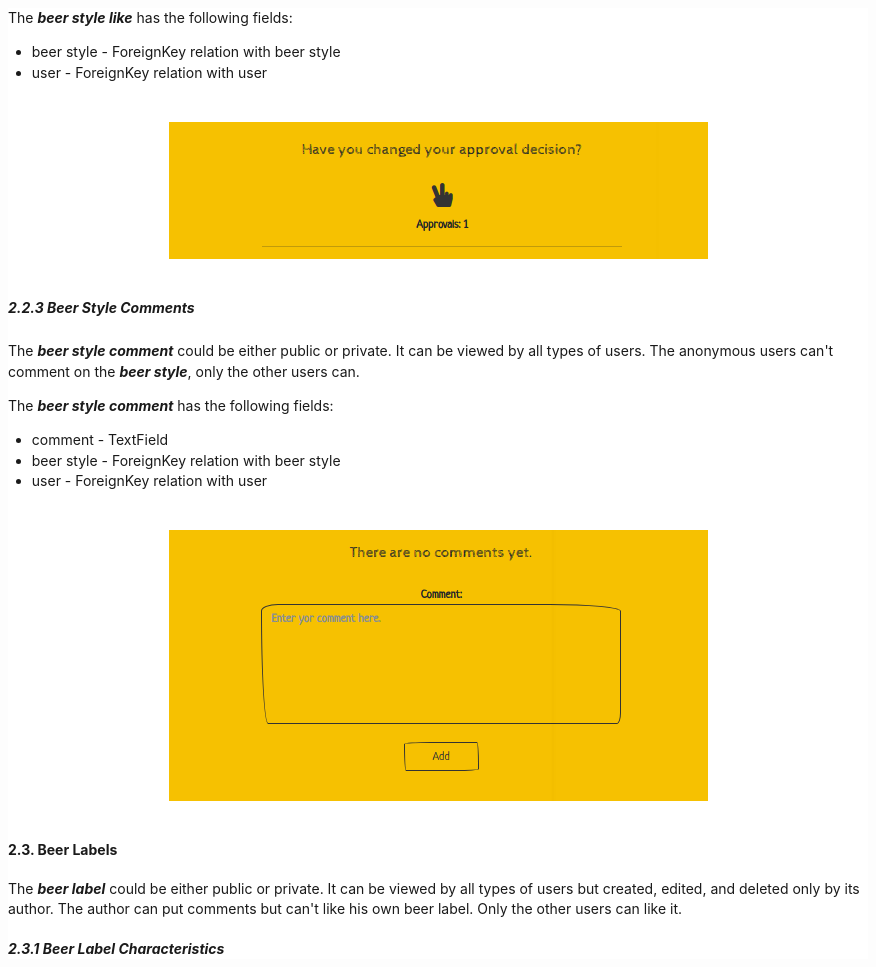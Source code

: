 The ***beer style like*** has the following fields:

- beer style - ForeignKey relation with beer style
- user - ForeignKey relation with user

# <p align="center"> ![Beer Style Like](readme_images/beer_style_like.png) <p>

##### 2.2.3 Beer Style Comments <a class="anchor" id="section_2_2_3"></a>

The ***beer style comment*** could be either public or private. It can be viewed by all types of users. The anonymous
users can't comment on the ***beer style***, only the other users can.

The ***beer style comment*** has the following fields:

- comment - TextField
- beer style - ForeignKey relation with beer style
- user - ForeignKey relation with user

# <p align="center"> ![Beer Style Comment](readme_images/beer_style_comment.png) <p>

#### 2.3. Beer Labels <a class="anchor" id="section_2_3"></a>

The ***beer label*** could be either public or private. It can be viewed by all types of users but created, edited, and
deleted only by its author. The author can put comments but can't like his own beer label. Only the other users can like
it.

##### 2.3.1 Beer Label Characteristics <a class="anchor" id="section_2_3_1"></a>
